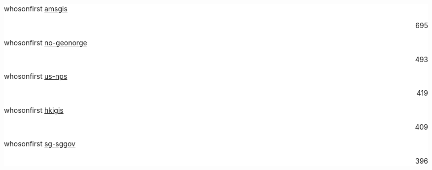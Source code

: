    </td>
  </tr>
  <tr>
   <td>whosonfirst
   </td>
   <td><a href="https://github.com/whosonfirst/whosonfirst-sources/blob/main/sources/amsgis.json">amsgis</a>
   </td>
   <td><p style="text-align: right">
695</p>

   </td>
  </tr>
  <tr>
   <td>whosonfirst
   </td>
   <td><a href="https://github.com/whosonfirst/whosonfirst-sources/blob/main/sources/no-geonorge.json">no-geonorge</a>
   </td>
   <td><p style="text-align: right">
493</p>

   </td>
  </tr>
  <tr>
   <td>whosonfirst
   </td>
   <td><a href="https://github.com/whosonfirst/whosonfirst-sources/blob/main/sources/us-nps.json">us-nps</a>
   </td>
   <td><p style="text-align: right">
419</p>

   </td>
  </tr>
  <tr>
   <td>whosonfirst
   </td>
   <td><a href="https://github.com/whosonfirst/whosonfirst-sources/blob/main/sources/hkigis.json">hkigis</a>
   </td>
   <td><p style="text-align: right">
409</p>

   </td>
  </tr>
  <tr>
   <td>whosonfirst
   </td>
   <td><a href="https://github.com/whosonfirst/whosonfirst-sources/blob/main/sources/sg-sggov.json">sg-sggov</a>
   </td>
   <td><p style="text-align: right">
396</p>
